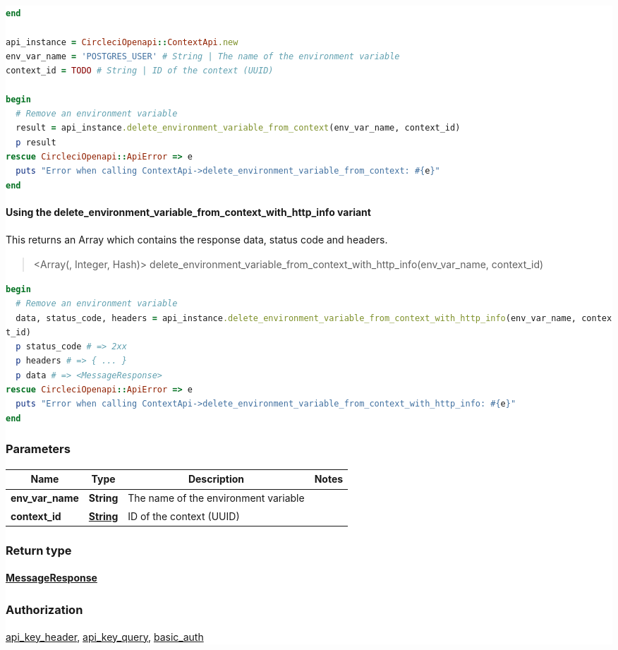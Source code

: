 ```ruby
end

api_instance = CircleciOpenapi::ContextApi.new
env_var_name = 'POSTGRES_USER' # String | The name of the environment variable
context_id = TODO # String | ID of the context (UUID)

begin
  # Remove an environment variable
  result = api_instance.delete_environment_variable_from_context(env_var_name, context_id)
  p result
rescue CircleciOpenapi::ApiError => e
  puts "Error when calling ContextApi->delete_environment_variable_from_context: #{e}"
end
```

#### Using the delete_environment_variable_from_context_with_http_info variant

This returns an Array which contains the response data, status code and headers.

> <Array(<MessageResponse>, Integer, Hash)> delete_environment_variable_from_context_with_http_info(env_var_name, context_id)

```ruby
begin
  # Remove an environment variable
  data, status_code, headers = api_instance.delete_environment_variable_from_context_with_http_info(env_var_name, context_id)
  p status_code # => 2xx
  p headers # => { ... }
  p data # => <MessageResponse>
rescue CircleciOpenapi::ApiError => e
  puts "Error when calling ContextApi->delete_environment_variable_from_context_with_http_info: #{e}"
end
```

### Parameters

| Name | Type | Description | Notes |
| ---- | ---- | ----------- | ----- |
| **env_var_name** | **String** | The name of the environment variable |  |
| **context_id** | [**String**](.md) | ID of the context (UUID) |  |

### Return type

[**MessageResponse**](MessageResponse.md)

### Authorization

[api_key_header](../README.md#api_key_header), [api_key_query](../README.md#api_key_query), [basic_auth](../README.md#basic_auth)
